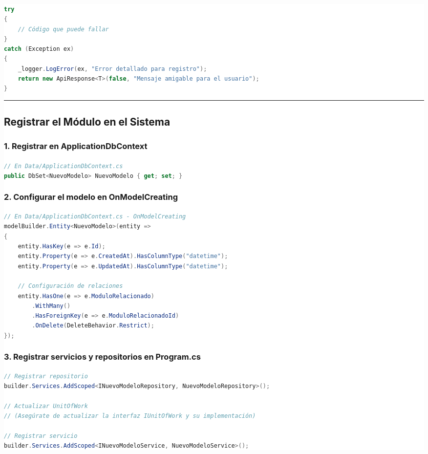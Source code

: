 ```csharp
try
{
    // Código que puede fallar
}
catch (Exception ex)
{
    _logger.LogError(ex, "Error detallado para registro");
    return new ApiResponse<T>(false, "Mensaje amigable para el usuario");
}
```

---

## Registrar el Módulo en el Sistema

### 1. Registrar en ApplicationDbContext

```csharp
// En Data/ApplicationDbContext.cs
public DbSet<NuevoModelo> NuevoModelo { get; set; }
```

### 2. Configurar el modelo en OnModelCreating

```csharp
// En Data/ApplicationDbContext.cs - OnModelCreating
modelBuilder.Entity<NuevoModelo>(entity =>
{
    entity.HasKey(e => e.Id);
    entity.Property(e => e.CreatedAt).HasColumnType("datetime");
    entity.Property(e => e.UpdatedAt).HasColumnType("datetime");
    
    // Configuración de relaciones
    entity.HasOne(e => e.ModuloRelacionado)
        .WithMany()
        .HasForeignKey(e => e.ModuloRelacionadoId)
        .OnDelete(DeleteBehavior.Restrict);
});
```

### 3. Registrar servicios y repositorios en Program.cs

```csharp
// Registrar repositorio
builder.Services.AddScoped<INuevoModeloRepository, NuevoModeloRepository>();

// Actualizar UnitOfWork
// (Asegúrate de actualizar la interfaz IUnitOfWork y su implementación)

// Registrar servicio
builder.Services.AddScoped<INuevoModeloService, NuevoModeloService>();
```
